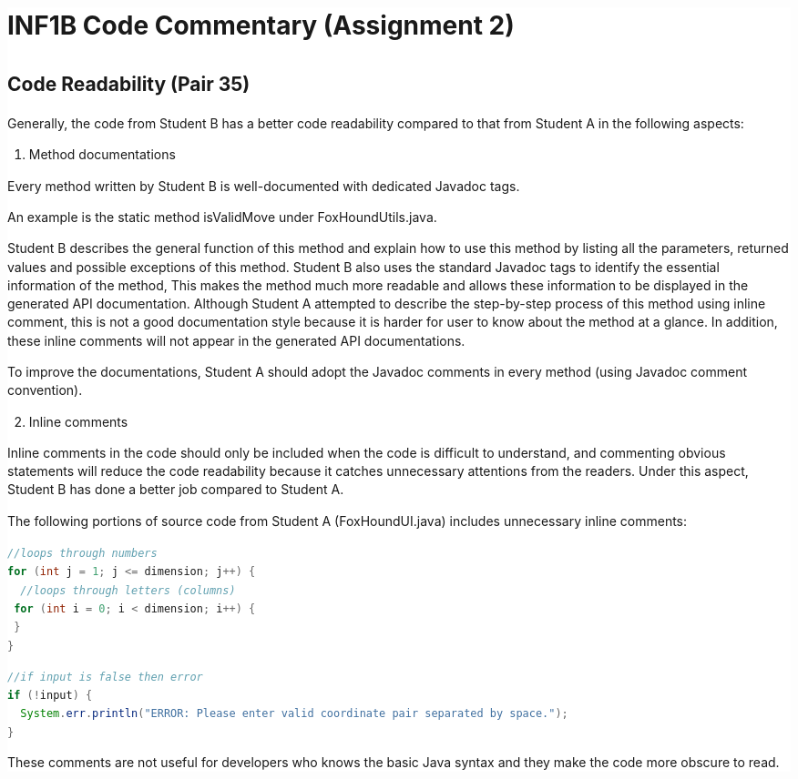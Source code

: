 # INF1B Code Commentary (Assignment 2)

## Code Readability (Pair 35)

Generally, the code from Student B has a better code readability compared to that from Student A in the following aspects:



1) Method documentations

Every method written by Student B is well-documented with dedicated Javadoc tags.

An example is the static method isValidMove under FoxHoundUtils.java.

Student B describes the general function of this method and explain how to use this method by listing all the parameters, returned values and possible exceptions of this method. Student B also uses the standard Javadoc tags to identify the essential information of the method, This makes the method much more readable and allows these information to be displayed in the generated API documentation. Although Student A attempted to describe the step-by-step process of this method using inline comment, this is not a good documentation style because it is harder for user to know about the method at a glance. In addition, these inline comments will not appear in the generated API documentations.

To improve the documentations, Student A should adopt the Javadoc comments in every method (using Javadoc comment convention). 



2) Inline comments

Inline comments in the code should only be included when the code is difficult to understand, and commenting obvious statements will reduce the code readability because it catches unnecessary attentions from the readers. Under this aspect, Student B has done a better job compared to Student A.

The following portions of source code from Student A (FoxHoundUI.java) includes unnecessary inline comments:

```Java
//loops through numbers
for (int j = 1; j <= dimension; j++) {
  //loops through letters (columns)
 for (int i = 0; i < dimension; i++) {
 }
}
```



```Java
//if input is false then error
if (!input) {
  System.err.println("ERROR: Please enter valid coordinate pair separated by space.");
}
```

These comments are not useful for developers who knows the basic Java syntax and they make the code more obscure to read.
